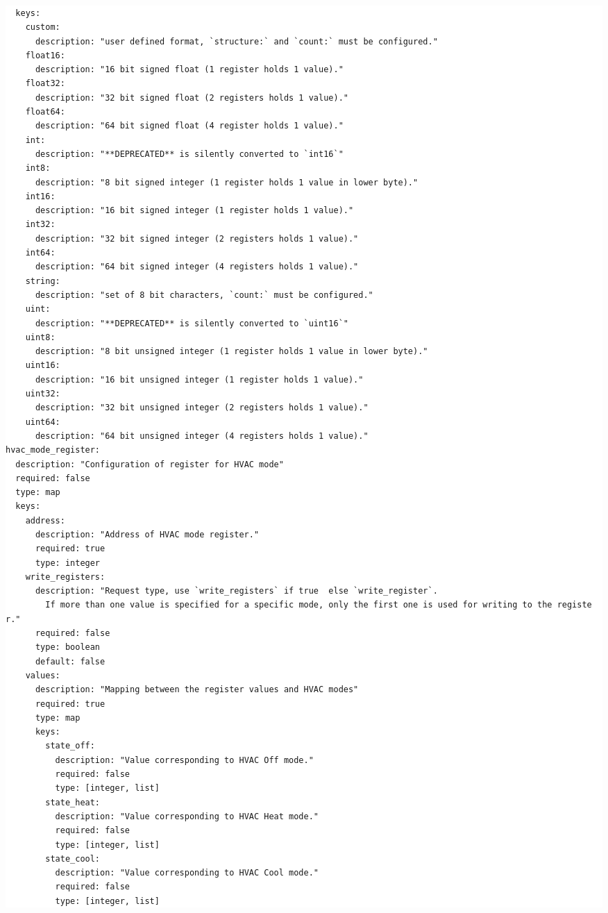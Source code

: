       keys:
        custom:
          description: "user defined format, `structure:` and `count:` must be configured."
        float16:
          description: "16 bit signed float (1 register holds 1 value)."
        float32:
          description: "32 bit signed float (2 registers holds 1 value)."
        float64:
          description: "64 bit signed float (4 register holds 1 value)."
        int:
          description: "**DEPRECATED** is silently converted to `int16`"
        int8:
          description: "8 bit signed integer (1 register holds 1 value in lower byte)."
        int16:
          description: "16 bit signed integer (1 register holds 1 value)."
        int32:
          description: "32 bit signed integer (2 registers holds 1 value)."
        int64:
          description: "64 bit signed integer (4 registers holds 1 value)."
        string:
          description: "set of 8 bit characters, `count:` must be configured."
        uint:
          description: "**DEPRECATED** is silently converted to `uint16`"
        uint8:
          description: "8 bit unsigned integer (1 register holds 1 value in lower byte)."
        uint16:
          description: "16 bit unsigned integer (1 register holds 1 value)."
        uint32:
          description: "32 bit unsigned integer (2 registers holds 1 value)."
        uint64:
          description: "64 bit unsigned integer (4 registers holds 1 value)."
    hvac_mode_register:
      description: "Configuration of register for HVAC mode"
      required: false
      type: map
      keys:
        address:
          description: "Address of HVAC mode register."
          required: true
          type: integer
        write_registers:
          description: "Request type, use `write_registers` if true  else `write_register`.
            If more than one value is specified for a specific mode, only the first one is used for writing to the register."
          required: false
          type: boolean
          default: false
        values:
          description: "Mapping between the register values and HVAC modes"
          required: true
          type: map
          keys:
            state_off:
              description: "Value corresponding to HVAC Off mode."
              required: false
              type: [integer, list]
            state_heat:
              description: "Value corresponding to HVAC Heat mode."
              required: false
              type: [integer, list]
            state_cool:
              description: "Value corresponding to HVAC Cool mode."
              required: false
              type: [integer, list]